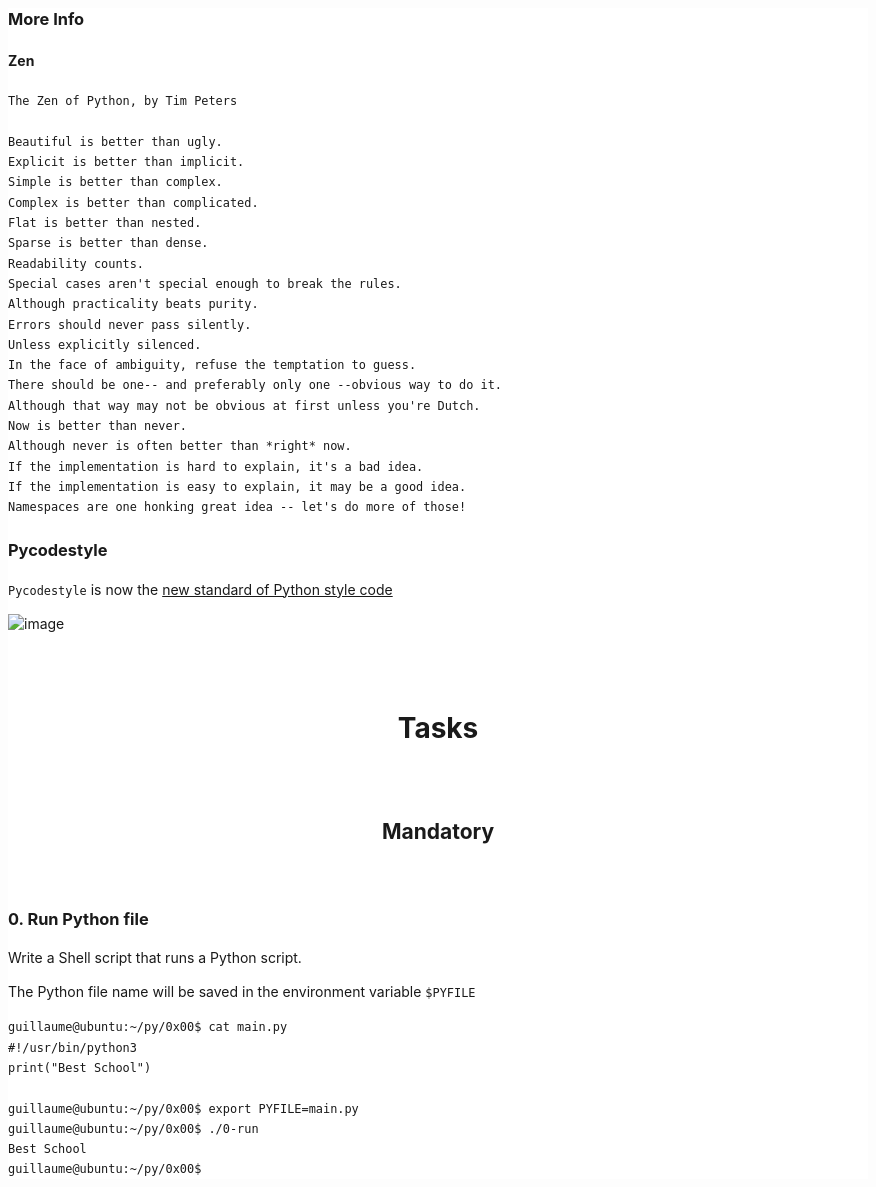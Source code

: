 ### More Info

#### Zen

```
The Zen of Python, by Tim Peters

Beautiful is better than ugly.
Explicit is better than implicit.
Simple is better than complex.
Complex is better than complicated.
Flat is better than nested.
Sparse is better than dense.
Readability counts.
Special cases aren't special enough to break the rules.
Although practicality beats purity.
Errors should never pass silently.
Unless explicitly silenced.
In the face of ambiguity, refuse the temptation to guess.
There should be one-- and preferably only one --obvious way to do it.
Although that way may not be obvious at first unless you're Dutch.
Now is better than never.
Although never is often better than *right* now.
If the implementation is hard to explain, it's a bad idea.
If the implementation is easy to explain, it may be a good idea.
Namespaces are one honking great idea -- let's do more of those!
```

### Pycodestyle
`Pycodestyle` is now the [new standard of Python style code](https://github.com/PyCQA/pycodestyle/issues/466)

![image](https://github.com/Bebo-K-S/alx-higher_level_programming/assets/107813045/393f1d3c-47ce-4bca-b847-221c56e5ff22)

<br>

# <h1 align='center'>Tasks</h1>

<br>

## <h2 align='center'>Mandatory</h2>

<br>

### 0. Run Python file
Write a Shell script that runs a Python script.

The Python file name will be saved in the environment variable `$PYFILE`

```shell
guillaume@ubuntu:~/py/0x00$ cat main.py 
#!/usr/bin/python3
print("Best School")

guillaume@ubuntu:~/py/0x00$ export PYFILE=main.py
guillaume@ubuntu:~/py/0x00$ ./0-run
Best School
guillaume@ubuntu:~/py/0x00$
```

